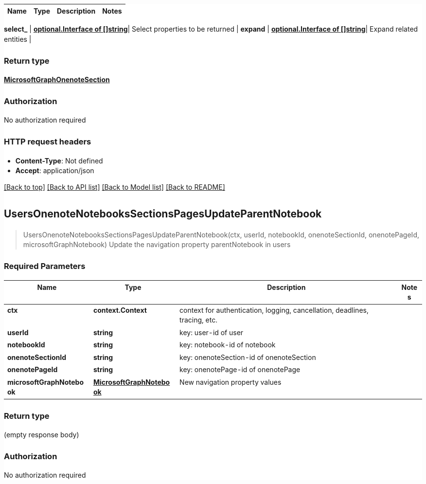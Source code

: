 
Name | Type | Description  | Notes
------------- | ------------- | ------------- | -------------




 **select_** | [**optional.Interface of []string**](string.md)| Select properties to be returned | 
 **expand** | [**optional.Interface of []string**](string.md)| Expand related entities | 

### Return type

[**MicrosoftGraphOnenoteSection**](microsoft.graph.onenoteSection.md)

### Authorization

No authorization required

### HTTP request headers

- **Content-Type**: Not defined
- **Accept**: application/json

[[Back to top]](#) [[Back to API list]](../README.md#documentation-for-api-endpoints)
[[Back to Model list]](../README.md#documentation-for-models)
[[Back to README]](../README.md)


## UsersOnenoteNotebooksSectionsPagesUpdateParentNotebook

> UsersOnenoteNotebooksSectionsPagesUpdateParentNotebook(ctx, userId, notebookId, onenoteSectionId, onenotePageId, microsoftGraphNotebook)
Update the navigation property parentNotebook in users

### Required Parameters


Name | Type | Description  | Notes
------------- | ------------- | ------------- | -------------
**ctx** | **context.Context** | context for authentication, logging, cancellation, deadlines, tracing, etc.
**userId** | **string**| key: user-id of user | 
**notebookId** | **string**| key: notebook-id of notebook | 
**onenoteSectionId** | **string**| key: onenoteSection-id of onenoteSection | 
**onenotePageId** | **string**| key: onenotePage-id of onenotePage | 
**microsoftGraphNotebook** | [**MicrosoftGraphNotebook**](MicrosoftGraphNotebook.md)| New navigation property values | 

### Return type

 (empty response body)

### Authorization

No authorization required
